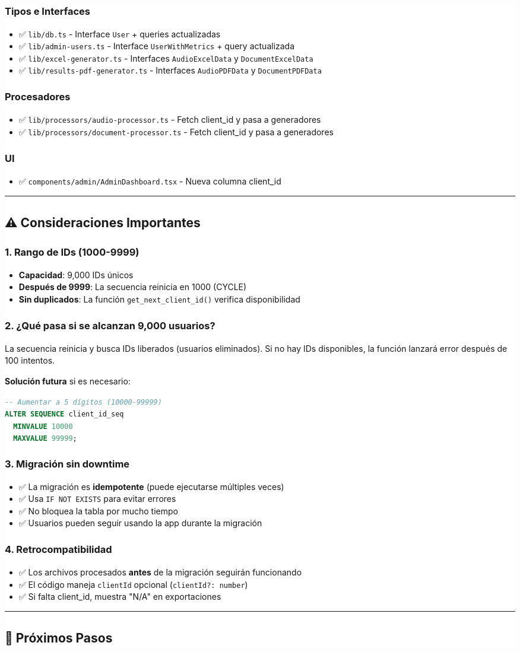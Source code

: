 ### Tipos e Interfaces
- ✅ `lib/db.ts` - Interface `User` + queries actualizadas
- ✅ `lib/admin-users.ts` - Interface `UserWithMetrics` + query actualizada
- ✅ `lib/excel-generator.ts` - Interfaces `AudioExcelData` y `DocumentExcelData`
- ✅ `lib/results-pdf-generator.ts` - Interfaces `AudioPDFData` y `DocumentPDFData`

### Procesadores
- ✅ `lib/processors/audio-processor.ts` - Fetch client_id y pasa a generadores
- ✅ `lib/processors/document-processor.ts` - Fetch client_id y pasa a generadores

### UI
- ✅ `components/admin/AdminDashboard.tsx` - Nueva columna client_id

---

## ⚠️ Consideraciones Importantes

### 1. Rango de IDs (1000-9999)
- **Capacidad**: 9,000 IDs únicos
- **Después de 9999**: La secuencia reinicia en 1000 (CYCLE)
- **Sin duplicados**: La función `get_next_client_id()` verifica disponibilidad

### 2. ¿Qué pasa si se alcanzan 9,000 usuarios?
La secuencia reinicia y busca IDs liberados (usuarios eliminados). Si no hay IDs disponibles, la función lanzará error después de 100 intentos.

**Solución futura** si es necesario:
```sql
-- Aumentar a 5 dígitos (10000-99999)
ALTER SEQUENCE client_id_seq
  MINVALUE 10000
  MAXVALUE 99999;
```

### 3. Migración sin downtime
- ✅ La migración es **idempotente** (puede ejecutarse múltiples veces)
- ✅ Usa `IF NOT EXISTS` para evitar errores
- ✅ No bloquea la tabla por mucho tiempo
- ✅ Usuarios pueden seguir usando la app durante la migración

### 4. Retrocompatibilidad
- ✅ Los archivos procesados **antes** de la migración seguirán funcionando
- ✅ El código maneja `clientId` opcional (`clientId?: number`)
- ✅ Si falta client_id, muestra "N/A" en exportaciones

---

## 📝 Próximos Pasos
